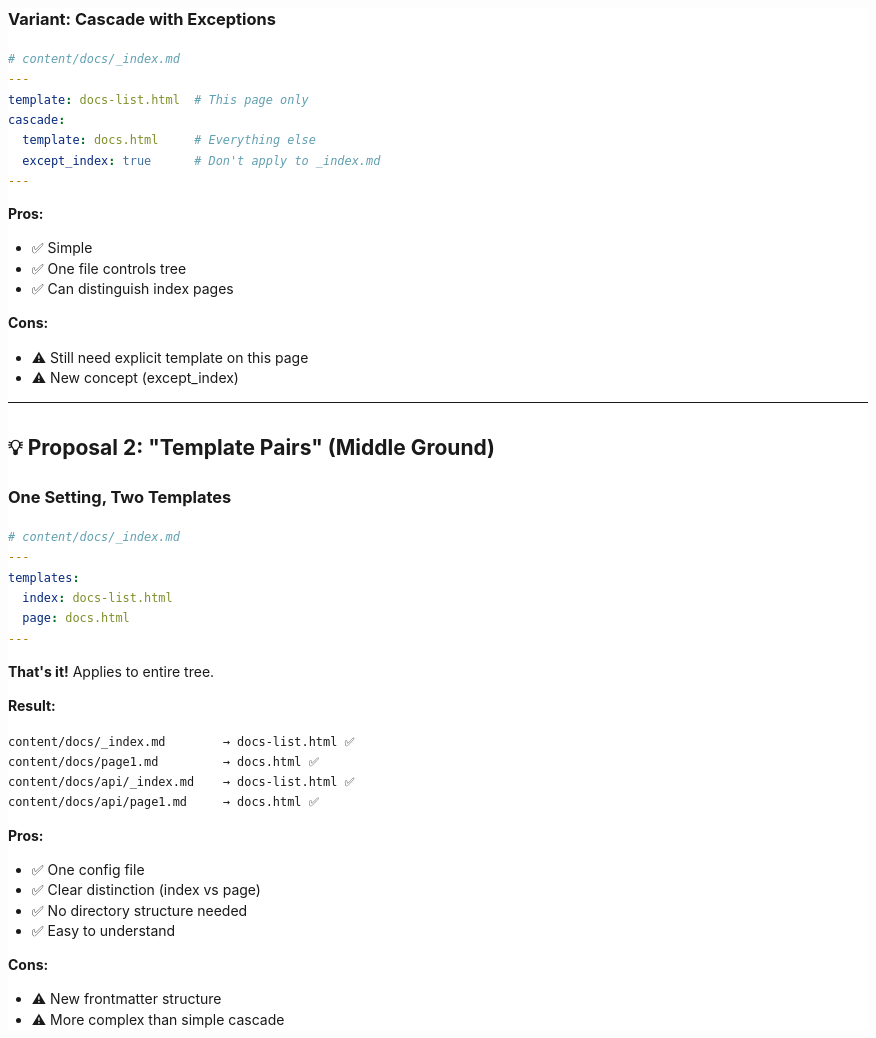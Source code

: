 ### Variant: Cascade with Exceptions

```yaml
# content/docs/_index.md
---
template: docs-list.html  # This page only
cascade:
  template: docs.html     # Everything else
  except_index: true      # Don't apply to _index.md
---
```

**Pros:**
- ✅ Simple
- ✅ One file controls tree
- ✅ Can distinguish index pages

**Cons:**
- ⚠️ Still need explicit template on this page
- ⚠️ New concept (except_index)

---

## 💡 Proposal 2: "Template Pairs" (Middle Ground)

### One Setting, Two Templates

```yaml
# content/docs/_index.md
---
templates:
  index: docs-list.html
  page: docs.html
---
```

**That's it!** Applies to entire tree.

**Result:**
```
content/docs/_index.md        → docs-list.html ✅
content/docs/page1.md         → docs.html ✅
content/docs/api/_index.md    → docs-list.html ✅
content/docs/api/page1.md     → docs.html ✅
```

**Pros:**
- ✅ One config file
- ✅ Clear distinction (index vs page)
- ✅ No directory structure needed
- ✅ Easy to understand

**Cons:**
- ⚠️ New frontmatter structure
- ⚠️ More complex than simple cascade
